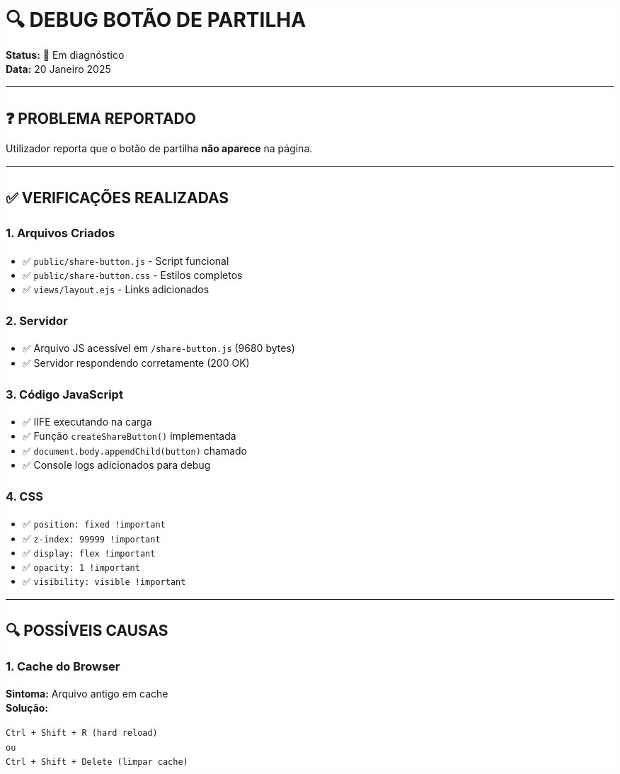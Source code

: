 # 🔍 DEBUG BOTÃO DE PARTILHA

**Status:** 🔧 Em diagnóstico  
**Data:** 20 Janeiro 2025

---

## ❓ PROBLEMA REPORTADO

Utilizador reporta que o botão de partilha **não aparece** na página.

---

## ✅ VERIFICAÇÕES REALIZADAS

### 1. Arquivos Criados
- ✅ `public/share-button.js` - Script funcional
- ✅ `public/share-button.css` - Estilos completos
- ✅ `views/layout.ejs` - Links adicionados

### 2. Servidor
- ✅ Arquivo JS acessível em `/share-button.js` (9680 bytes)
- ✅ Servidor respondendo corretamente (200 OK)

### 3. Código JavaScript
- ✅ IIFE executando na carga
- ✅ Função `createShareButton()` implementada
- ✅ `document.body.appendChild(button)` chamado
- ✅ Console logs adicionados para debug

### 4. CSS
- ✅ `position: fixed !important`
- ✅ `z-index: 99999 !important`
- ✅ `display: flex !important`
- ✅ `opacity: 1 !important`
- ✅ `visibility: visible !important`

---

## 🔍 POSSÍVEIS CAUSAS

### 1. Cache do Browser
**Sintoma:** Arquivo antigo em cache  
**Solução:**
```
Ctrl + Shift + R (hard reload)
ou
Ctrl + Shift + Delete (limpar cache)
```
